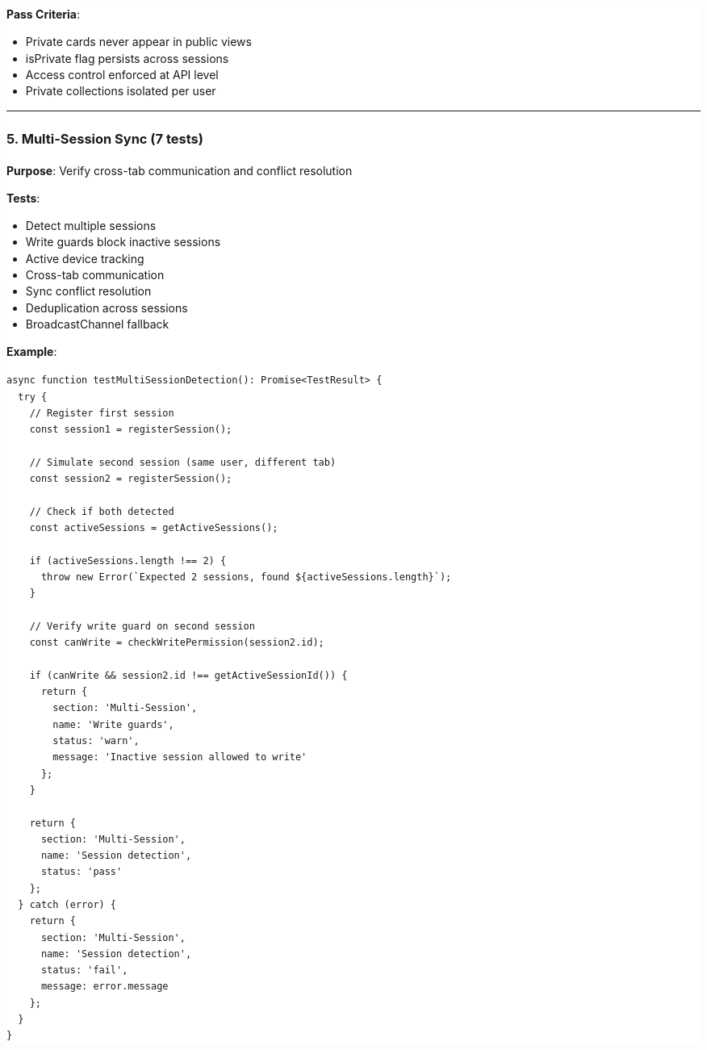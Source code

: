 **Pass Criteria**:
- Private cards never appear in public views
- isPrivate flag persists across sessions
- Access control enforced at API level
- Private collections isolated per user

---

### 5. Multi-Session Sync (7 tests)

**Purpose**: Verify cross-tab communication and conflict resolution

**Tests**:
- Detect multiple sessions
- Write guards block inactive sessions
- Active device tracking
- Cross-tab communication
- Sync conflict resolution
- Deduplication across sessions
- BroadcastChannel fallback

**Example**:
```tsx
async function testMultiSessionDetection(): Promise<TestResult> {
  try {
    // Register first session
    const session1 = registerSession();

    // Simulate second session (same user, different tab)
    const session2 = registerSession();

    // Check if both detected
    const activeSessions = getActiveSessions();

    if (activeSessions.length !== 2) {
      throw new Error(`Expected 2 sessions, found ${activeSessions.length}`);
    }

    // Verify write guard on second session
    const canWrite = checkWritePermission(session2.id);

    if (canWrite && session2.id !== getActiveSessionId()) {
      return {
        section: 'Multi-Session',
        name: 'Write guards',
        status: 'warn',
        message: 'Inactive session allowed to write'
      };
    }

    return {
      section: 'Multi-Session',
      name: 'Session detection',
      status: 'pass'
    };
  } catch (error) {
    return {
      section: 'Multi-Session',
      name: 'Session detection',
      status: 'fail',
      message: error.message
    };
  }
}
```
